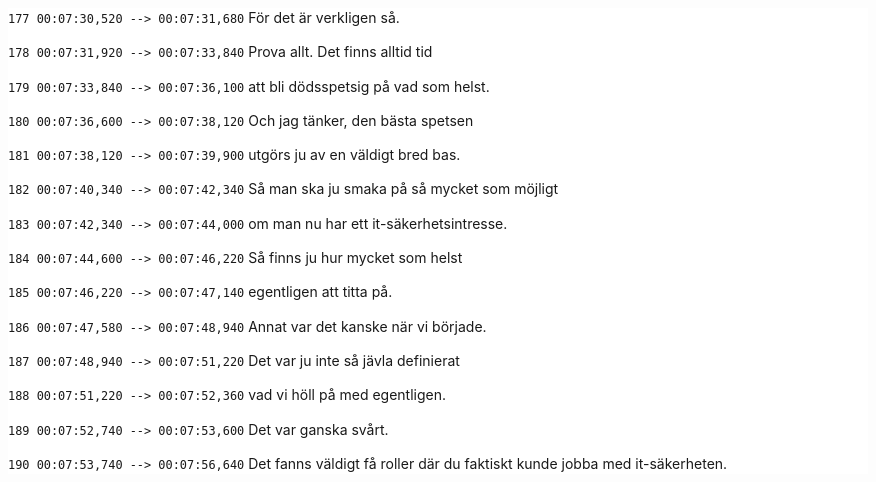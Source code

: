 

`177 00:07:30,520 --> 00:07:31,680`
För det är verkligen så.



`178 00:07:31,920 --> 00:07:33,840`
Prova allt. Det finns alltid tid



`179 00:07:33,840 --> 00:07:36,100`
att bli dödsspetsig på vad som helst.



`180 00:07:36,600 --> 00:07:38,120`
Och jag tänker, den bästa spetsen



`181 00:07:38,120 --> 00:07:39,900`
utgörs ju av en väldigt bred bas.



`182 00:07:40,340 --> 00:07:42,340`
Så man ska ju smaka på så mycket som möjligt



`183 00:07:42,340 --> 00:07:44,000`
om man nu har ett it-säkerhetsintresse.



`184 00:07:44,600 --> 00:07:46,220`
Så finns ju hur mycket som helst



`185 00:07:46,220 --> 00:07:47,140`
egentligen att titta på.



`186 00:07:47,580 --> 00:07:48,940`
Annat var det kanske när vi började.



`187 00:07:48,940 --> 00:07:51,220`
Det var ju inte så jävla definierat



`188 00:07:51,220 --> 00:07:52,360`
vad vi höll på med egentligen.



`189 00:07:52,740 --> 00:07:53,600`
Det var ganska svårt.



`190 00:07:53,740 --> 00:07:56,640`
Det fanns väldigt få roller där du faktiskt kunde jobba med it-säkerheten.
